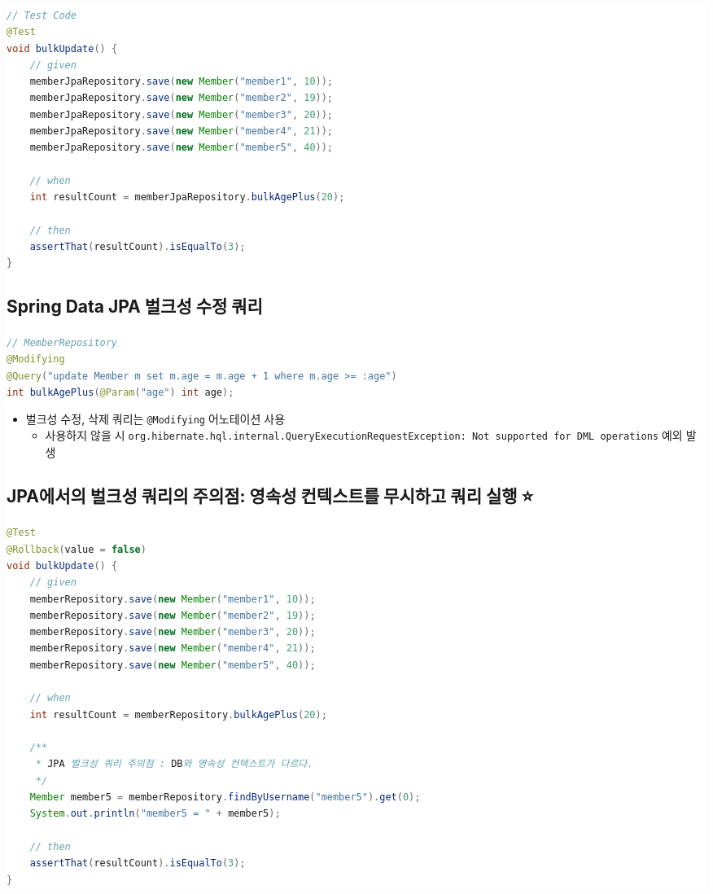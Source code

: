```java
// Test Code
@Test
void bulkUpdate() {
    // given
    memberJpaRepository.save(new Member("member1", 10));
    memberJpaRepository.save(new Member("member2", 19));
    memberJpaRepository.save(new Member("member3", 20));
    memberJpaRepository.save(new Member("member4", 21));
    memberJpaRepository.save(new Member("member5", 40));

    // when
    int resultCount = memberJpaRepository.bulkAgePlus(20);

    // then
    assertThat(resultCount).isEqualTo(3);
}
```

## Spring Data JPA 벌크성 수정 쿼리

```java
// MemberRepository
@Modifying
@Query("update Member m set m.age = m.age + 1 where m.age >= :age")
int bulkAgePlus(@Param("age") int age);
```

- 벌크성 수정, 삭제 쿼리는 `@Modifying` 어노테이션 사용
  - 사용하지 않을 시 `org.hibernate.hql.internal.QueryExecutionRequestException: Not supported for
    DML operations` 예외 발생

## JPA에서의 벌크성 쿼리의 주의점: 영속성 컨텍스트를 무시하고 쿼리 실행 ⭐️

```java
@Test
@Rollback(value = false)
void bulkUpdate() {
    // given
    memberRepository.save(new Member("member1", 10));
    memberRepository.save(new Member("member2", 19));
    memberRepository.save(new Member("member3", 20));
    memberRepository.save(new Member("member4", 21));
    memberRepository.save(new Member("member5", 40));

    // when
    int resultCount = memberRepository.bulkAgePlus(20);

    /**
     * JPA 벌크성 쿼리 주의점 : DB와 영속성 컨텍스트가 다르다.
     */
    Member member5 = memberRepository.findByUsername("member5").get(0);
    System.out.println("member5 = " + member5);

    // then
    assertThat(resultCount).isEqualTo(3);
}
```
